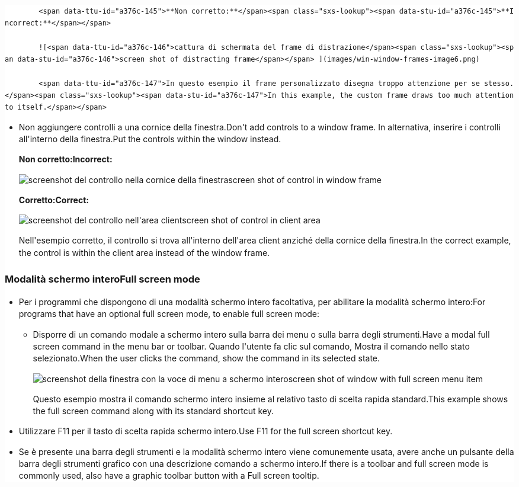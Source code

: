             <span data-ttu-id="a376c-145">**Non corretto:**</span><span class="sxs-lookup"><span data-stu-id="a376c-145">**Incorrect:**</span></span>

            ![<span data-ttu-id="a376c-146">cattura di schermata del frame di distrazione</span><span class="sxs-lookup"><span data-stu-id="a376c-146">screen shot of distracting frame</span></span> ](images/win-window-frames-image6.png)

            <span data-ttu-id="a376c-147">In questo esempio il frame personalizzato disegna troppo attenzione per se stesso.</span><span class="sxs-lookup"><span data-stu-id="a376c-147">In this example, the custom frame draws too much attention to itself.</span></span>
-   <span data-ttu-id="a376c-148">Non aggiungere controlli a una cornice della finestra.</span><span class="sxs-lookup"><span data-stu-id="a376c-148">Don't add controls to a window frame.</span></span> <span data-ttu-id="a376c-149">In alternativa, inserire i controlli all'interno della finestra.</span><span class="sxs-lookup"><span data-stu-id="a376c-149">Put the controls within the window instead.</span></span>

    <span data-ttu-id="a376c-150">**Non corretto:**</span><span class="sxs-lookup"><span data-stu-id="a376c-150">**Incorrect:**</span></span>

    ![<span data-ttu-id="a376c-151">screenshot del controllo nella cornice della finestra</span><span class="sxs-lookup"><span data-stu-id="a376c-151">screen shot of control in window frame</span></span> ](images/win-window-frames-image7.png)

    <span data-ttu-id="a376c-152">**Corretto:**</span><span class="sxs-lookup"><span data-stu-id="a376c-152">**Correct:**</span></span>

    ![<span data-ttu-id="a376c-153">screenshot del controllo nell'area client</span><span class="sxs-lookup"><span data-stu-id="a376c-153">screen shot of control in client area</span></span> ](images/win-window-frames-image8.png)

    <span data-ttu-id="a376c-154">Nell'esempio corretto, il controllo si trova all'interno dell'area client anziché della cornice della finestra.</span><span class="sxs-lookup"><span data-stu-id="a376c-154">In the correct example, the control is within the client area instead of the window frame.</span></span>

### <a name="full-screen-mode"></a><span data-ttu-id="a376c-155">Modalità schermo intero</span><span class="sxs-lookup"><span data-stu-id="a376c-155">Full screen mode</span></span>

-   <span data-ttu-id="a376c-156">Per i programmi che dispongono di una modalità schermo intero facoltativa, per abilitare la modalità schermo intero:</span><span class="sxs-lookup"><span data-stu-id="a376c-156">For programs that have an optional full screen mode, to enable full screen mode:</span></span>
    -   <span data-ttu-id="a376c-157">Disporre di un comando modale a schermo intero sulla barra dei menu o sulla barra degli strumenti.</span><span class="sxs-lookup"><span data-stu-id="a376c-157">Have a modal full screen command in the menu bar or toolbar.</span></span> <span data-ttu-id="a376c-158">Quando l'utente fa clic sul comando, Mostra il comando nello stato selezionato.</span><span class="sxs-lookup"><span data-stu-id="a376c-158">When the user clicks the command, show the command in its selected state.</span></span>

        ![<span data-ttu-id="a376c-159">screenshot della finestra con la voce di menu a schermo intero</span><span class="sxs-lookup"><span data-stu-id="a376c-159">screen shot of window with full screen menu item</span></span> ](images/win-window-frames-image9.png)

        <span data-ttu-id="a376c-160">Questo esempio mostra il comando schermo intero insieme al relativo tasto di scelta rapida standard.</span><span class="sxs-lookup"><span data-stu-id="a376c-160">This example shows the full screen command along with its standard shortcut key.</span></span>

-   <span data-ttu-id="a376c-161">Utilizzare F11 per il tasto di scelta rapida schermo intero.</span><span class="sxs-lookup"><span data-stu-id="a376c-161">Use F11 for the full screen shortcut key.</span></span>
-   <span data-ttu-id="a376c-162">Se è presente una barra degli strumenti e la modalità schermo intero viene comunemente usata, avere anche un pulsante della barra degli strumenti grafico con una descrizione comando a schermo intero.</span><span class="sxs-lookup"><span data-stu-id="a376c-162">If there is a toolbar and full screen mode is commonly used, also have a graphic toolbar button with a Full screen tooltip.</span></span>
